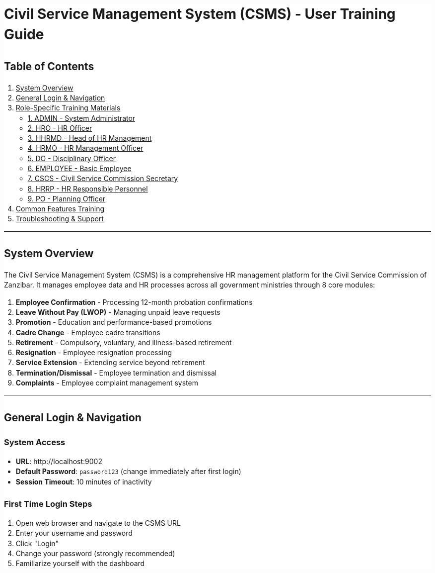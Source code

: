 # Civil Service Management System (CSMS) - User Training Guide

## Table of Contents
1. [System Overview](#system-overview)
2. [General Login & Navigation](#general-login--navigation)
3. [Role-Specific Training Materials](#role-specific-training-materials)
   - [1. ADMIN - System Administrator](#1-admin---system-administrator)
   - [2. HRO - HR Officer](#2-hro---hr-officer)
   - [3. HHRMD - Head of HR Management](#3-hhrmd---head-of-hr-management)
   - [4. HRMO - HR Management Officer](#4-hrmo---hr-management-officer)
   - [5. DO - Disciplinary Officer](#5-do---disciplinary-officer)
   - [6. EMPLOYEE - Basic Employee](#6-employee---basic-employee)
   - [7. CSCS - Civil Service Commission Secretary](#7-cscs---civil-service-commission-secretary)
   - [8. HRRP - HR Responsible Personnel](#8-hrrp---hr-responsible-personnel)
   - [9. PO - Planning Officer](#9-po---planning-officer)
4. [Common Features Training](#common-features-training)
5. [Troubleshooting & Support](#troubleshooting--support)

---

## System Overview

The Civil Service Management System (CSMS) is a comprehensive HR management platform for the Civil Service Commission of Zanzibar. It manages employee data and HR processes across all government ministries through 8 core modules:

1. **Employee Confirmation** - Processing 12-month probation confirmations
2. **Leave Without Pay (LWOP)** - Managing unpaid leave requests
3. **Promotion** - Education and performance-based promotions
4. **Cadre Change** - Employee cadre transitions
5. **Retirement** - Compulsory, voluntary, and illness-based retirement
6. **Resignation** - Employee resignation processing
7. **Service Extension** - Extending service beyond retirement
8. **Termination/Dismissal** - Employee termination and dismissal
9. **Complaints** - Employee complaint management system

---

## General Login & Navigation

### System Access
- **URL**: http://localhost:9002
- **Default Password**: `password123` (change immediately after first login)
- **Session Timeout**: 10 minutes of inactivity

### First Time Login Steps
1. Open web browser and navigate to the CSMS URL
2. Enter your username and password
3. Click "Login"
4. Change your password (strongly recommended)
5. Familiarize yourself with the dashboard
